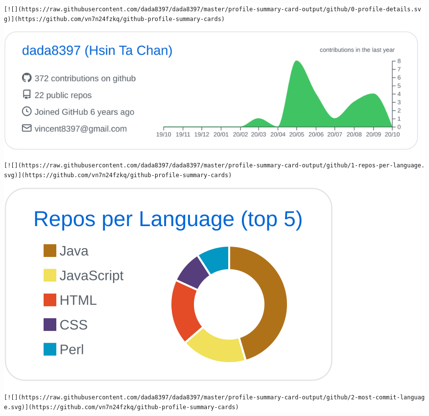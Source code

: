 
```
[![](https://raw.githubusercontent.com/dada8397/dada8397/master/profile-summary-card-output/github/0-profile-details.svg)](https://github.com/vn7n24fzkq/github-profile-summary-cards)
```
![](https://raw.githubusercontent.com/dada8397/dada8397/master/profile-summary-card-output/github/0-profile-details.svg)


```
[![](https://raw.githubusercontent.com/dada8397/dada8397/master/profile-summary-card-output/github/1-repos-per-language.svg)](https://github.com/vn7n24fzkq/github-profile-summary-cards)
```
![](https://raw.githubusercontent.com/dada8397/dada8397/master/profile-summary-card-output/github/1-repos-per-language.svg)


```
[![](https://raw.githubusercontent.com/dada8397/dada8397/master/profile-summary-card-output/github/2-most-commit-language.svg)](https://github.com/vn7n24fzkq/github-profile-summary-cards)
```